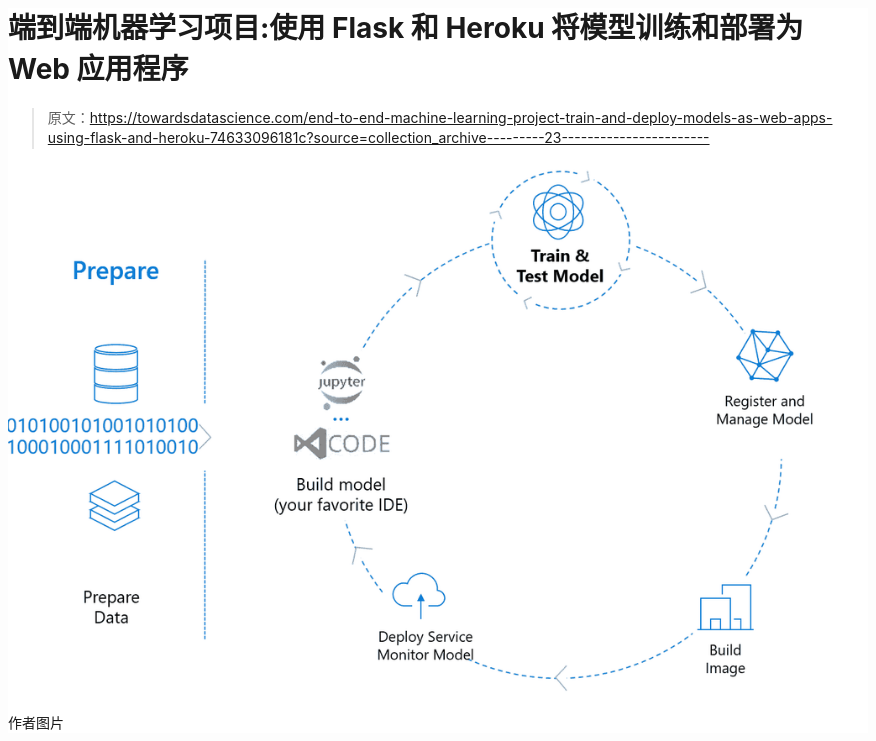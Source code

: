 # 端到端机器学习项目:使用 Flask 和 Heroku 将模型训练和部署为 Web 应用程序

> 原文：<https://towardsdatascience.com/end-to-end-machine-learning-project-train-and-deploy-models-as-web-apps-using-flask-and-heroku-74633096181c?source=collection_archive---------23----------------------->

![](img/52662a8631977dbc8e5870492b939064.png)

作者图片
